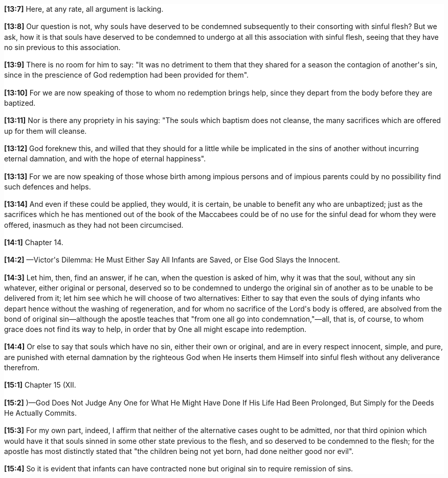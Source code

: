 **[13:7]** Here, at any rate, all argument is lacking.

**[13:8]** Our question is not, why souls have deserved to be condemned subsequently to their consorting with sinful flesh? But we ask, how it is that souls have deserved to be condemned to undergo at all this association with sinful flesh, seeing that they have no sin previous to this association.

**[13:9]** There is no room for him to say: "It was no detriment to them that they shared for a season the contagion of another's sin, since in the prescience of God redemption had been provided for them".

**[13:10]** For we are now speaking of those to whom no redemption brings help, since they depart from the body before they are baptized.

**[13:11]** Nor is there any propriety in his saying: "The souls which baptism does not cleanse, the many sacrifices which are offered up for them will cleanse.

**[13:12]** God foreknew this, and willed that they should for a little while be implicated in the sins of another without incurring eternal damnation, and with the hope of eternal happiness".

**[13:13]** For we are now speaking of those whose birth among impious persons and of impious parents could by no possibility find such defences and helps.

**[13:14]** And even if these could be applied, they would, it is certain, be unable to benefit any who are unbaptized; just as the sacrifices which he has mentioned out of the book of the Maccabees could be of no use for the sinful dead for whom they were offered, inasmuch as they had not been circumcised.

**[14:1]** Chapter 14.

**[14:2]** —Victor's Dilemma: He Must Either Say All Infants are Saved, or Else God Slays the Innocent.

**[14:3]** Let him, then, find an answer, if he can, when the question is asked of him, why it was that the soul, without any sin whatever, either original or personal, deserved so to be condemned to undergo the original sin of another as to be unable to be delivered from it; let him see which he will choose of two alternatives: Either to say that even the souls of dying infants who depart hence without the washing of regeneration, and for whom no sacrifice of the Lord's body is offered, are absolved from the bond of original sin—although the apostle teaches that "from one all go into condemnation,"—all, that is, of course, to whom grace does not find its way to help, in order that by One all might escape into redemption.

**[14:4]** Or else to say that souls which have no sin, either their own or original, and are in every respect innocent, simple, and pure, are punished with eternal damnation by the righteous God when He inserts them Himself into sinful flesh without any deliverance therefrom.

**[15:1]** Chapter 15 (XII.

**[15:2]** )—God Does Not Judge Any One for What He Might Have Done If His Life Had Been Prolonged, But Simply for the Deeds He Actually Commits.

**[15:3]** For my own part, indeed, I affirm that neither of the alternative cases ought to be admitted, nor that third opinion which would have it that souls sinned in some other state previous to the flesh, and so deserved to be condemned to the flesh; for the apostle has most distinctly stated that "the children being not yet born, had done neither good nor evil".

**[15:4]** So it is evident that infants can have contracted none but original sin to require remission of sins.
